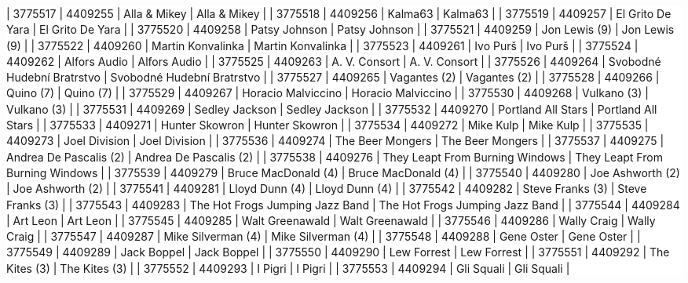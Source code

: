 | 3775517 | 4409255 | Alla & Mikey | Alla & Mikey |
| 3775518 | 4409256 | Kalma63 | Kalma63 |
| 3775519 | 4409257 | El Grito De Yara | El Grito De Yara |
| 3775520 | 4409258 | Patsy Johnson | Patsy Johnson |
| 3775521 | 4409259 | Jon Lewis (9) | Jon Lewis (9) |
| 3775522 | 4409260 | Martin Konvalinka | Martin Konvalinka |
| 3775523 | 4409261 | Ivo Purš | Ivo Purš |
| 3775524 | 4409262 | Alfors Audio | Alfors Audio |
| 3775525 | 4409263 | A. V. Consort | A. V. Consort |
| 3775526 | 4409264 | Svobodné Hudební Bratrstvo | Svobodné Hudební Bratrstvo |
| 3775527 | 4409265 | Vagantes (2) | Vagantes (2) |
| 3775528 | 4409266 | Quino (7) | Quino (7) |
| 3775529 | 4409267 | Horacio Malviccino | Horacio Malviccino |
| 3775530 | 4409268 | Vulkano (3) | Vulkano (3) |
| 3775531 | 4409269 | Sedley Jackson | Sedley Jackson |
| 3775532 | 4409270 | Portland All Stars | Portland All Stars |
| 3775533 | 4409271 | Hunter Skowron | Hunter Skowron |
| 3775534 | 4409272 | Mike Kulp | Mike Kulp |
| 3775535 | 4409273 | Joel Division | Joel Division |
| 3775536 | 4409274 | The Beer Mongers | The Beer Mongers |
| 3775537 | 4409275 | Andrea De Pascalis (2) | Andrea De Pascalis (2) |
| 3775538 | 4409276 | They Leapt From Burning Windows | They Leapt From Burning Windows |
| 3775539 | 4409279 | Bruce MacDonald (4) | Bruce MacDonald (4) |
| 3775540 | 4409280 | Joe Ashworth (2) | Joe Ashworth (2) |
| 3775541 | 4409281 | Lloyd Dunn (4) | Lloyd Dunn (4) |
| 3775542 | 4409282 | Steve Franks (3) | Steve Franks (3) |
| 3775543 | 4409283 | The Hot Frogs Jumping Jazz Band | The Hot Frogs Jumping Jazz Band |
| 3775544 | 4409284 | Art Leon | Art Leon |
| 3775545 | 4409285 | Walt Greenawald | Walt Greenawald |
| 3775546 | 4409286 | Wally Craig | Wally Craig |
| 3775547 | 4409287 | Mike Silverman (4) | Mike Silverman (4) |
| 3775548 | 4409288 | Gene Oster | Gene Oster |
| 3775549 | 4409289 | Jack Boppel | Jack Boppel |
| 3775550 | 4409290 | Lew Forrest | Lew Forrest |
| 3775551 | 4409292 | The Kites (3) | The Kites (3) |
| 3775552 | 4409293 | I Pigri | I Pigri |
| 3775553 | 4409294 | Gli Squali | Gli Squali |